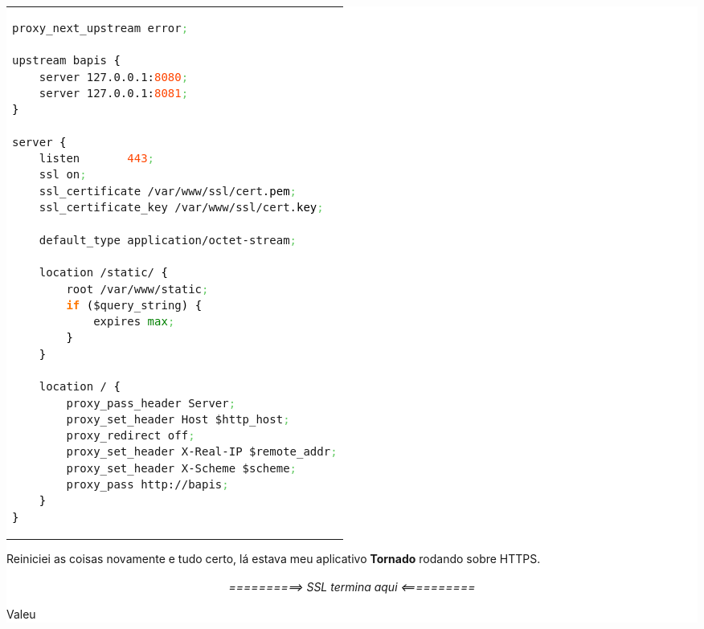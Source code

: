 <div class="wp_codebox">
  <table>
    <tr id="p1416255">
      <td class="code" id="p1416code255">
        <pre class="python" style="font-family:monospace;">proxy_next_upstream error<span style="color: #66cc66;">;</span>
&nbsp;
upstream bapis <span style="color: black;">&#123;</span>
    server 127.0.0.1:<span style="color: #ff4500;">8080</span><span style="color: #66cc66;">;</span>
    server 127.0.0.1:<span style="color: #ff4500;">8081</span><span style="color: #66cc66;">;</span>
<span style="color: black;">&#125;</span>
&nbsp;
server <span style="color: black;">&#123;</span>
    listen       <span style="color: #ff4500;">443</span><span style="color: #66cc66;">;</span>
    ssl on<span style="color: #66cc66;">;</span>
    ssl_certificate /var/www/ssl/cert.<span style="color: black;">pem</span><span style="color: #66cc66;">;</span>
    ssl_certificate_key /var/www/ssl/cert.<span style="color: black;">key</span><span style="color: #66cc66;">;</span>
&nbsp;
    default_type application/octet-stream<span style="color: #66cc66;">;</span>
&nbsp;
    location /static/ <span style="color: black;">&#123;</span>
        root /var/www/static<span style="color: #66cc66;">;</span>
        <span style="color: #ff7700;font-weight:bold;">if</span> <span style="color: black;">&#40;</span>$query_string<span style="color: black;">&#41;</span> <span style="color: black;">&#123;</span>
            expires <span style="color: #008000;">max</span><span style="color: #66cc66;">;</span>
        <span style="color: black;">&#125;</span>
    <span style="color: black;">&#125;</span>
&nbsp;
    location / <span style="color: black;">&#123;</span>
        proxy_pass_header Server<span style="color: #66cc66;">;</span>
        proxy_set_header Host $http_host<span style="color: #66cc66;">;</span>
        proxy_redirect off<span style="color: #66cc66;">;</span>
        proxy_set_header X-Real-IP $remote_addr<span style="color: #66cc66;">;</span>
        proxy_set_header X-Scheme $scheme<span style="color: #66cc66;">;</span>
        proxy_pass http://bapis<span style="color: #66cc66;">;</span>
    <span style="color: black;">&#125;</span>
<span style="color: black;">&#125;</span></pre>
      </td>
    </tr>
  </table>
</div>

Reiniciei as coisas novamente e tudo certo, lá estava meu aplicativo **Tornado** rodando sobre HTTPS.

<center>
  <em>==========> SSL termina aqui <==========</em>
</center>

Valeu